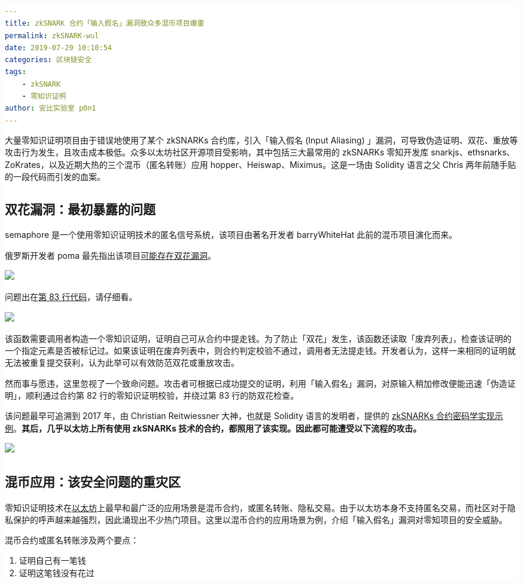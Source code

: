 ```yaml
---
title: zkSNARK 合约「输入假名」漏洞致众多混币项目爆雷
permalink: zkSNARK-wul
date: 2019-07-29 10:10:54
categories: 区块链安全
tags: 
    - zkSNARK
    - 零知识证明
author: 安比实验室 p0n1
---
```


大量零知识证明项目由于错误地使用了某个 zkSNARKs 合约库，引入「输入假名 (Input Aliasing) 」漏洞，可导致伪造证明、双花、重放等攻击行为发生，且攻击成本极低。众多以太坊社区开源项目受影响，其中包括三大最常用的 zkSNARKs 零知开发库 snarkjs、ethsnarks、ZoKrates，以及近期大热的三个混币（匿名转账）应用 hopper、Heiswap、Miximus。这是一场由 Solidity 语言之父 Chris 两年前随手贴的一段代码而引发的血案。



## 双花漏洞：最初暴露的问题

semaphore 是一个使用零知识证明技术的匿名信号系统，该项目由著名开发者 barryWhiteHat 此前的混币项目演化而来。

俄罗斯开发者 poma 最先指出该项目[可能存在双花漏洞](https://github.com/kobigurk/semaphore/issues/16)。

![](https://img.learnblockchain.cn/2019/07/15643664506590.jpg)


问题出在[第 83 行代码](https://github.com/kobigurk/semaphore/blob/602dd57abb43e48f490e92d7091695d717a63915/semaphorejs/contracts/Semaphore.sol#L83)，请仔细看。

![](https://img.learnblockchain.cn/2019/07/15643664655929.jpg)


该函数需要调用者构造一个零知识证明，证明自己可从合约中提走钱。为了防止「双花」发生，该函数还读取「废弃列表」，检查该证明的一个指定元素是否被标记过。如果该证明在废弃列表中，则合约判定校验不通过，调用者无法提走钱。开发者认为，这样一来相同的证明就无法被重复提交获利，认为此举可以有效防范双花或重放攻击。

然而事与愿违，这里忽视了一个致命问题。攻击者可根据已成功提交的证明，利用「输入假名」漏洞，对原输入稍加修改便能迅速「伪造证明」，顺利通过合约第 82 行的零知识证明校验，并绕过第 83 行的防双花检查。

该问题最早可追溯到 2017 年，由 Christian Reitwiessner 大神，也就是 Solidity 语言的发明者，提供的 [zkSNARKs 合约密码学实现示例](https://gist.github.com/chriseth/f9be9d9391efc5beb9704255a8e2989d)。**其后，几乎以太坊上所有使用 zkSNARKs 技术的合约，都照用了该实现。因此都可能遭受以下流程的攻击。**

![](https://img.learnblockchain.cn/2019/07/15643665146764.jpg)

## 混币应用：该安全问题的重灾区

零知识证明技术在[以太坊](https://learnblockchain.cn/2017/11/20/whatiseth/)上最早和最广泛的应用场景是混币合约，或匿名转账、隐私交易。由于以太坊本身不支持匿名交易，而社区对于隐私保护的呼声越来越强烈，因此涌现出不少热门项目。这里以混币合约的应用场景为例，介绍「输入假名」漏洞对零知项目的安全威胁。

混币合约或匿名转账涉及两个要点：

1. 证明自己有一笔钱
2. 证明这笔钱没有花过
